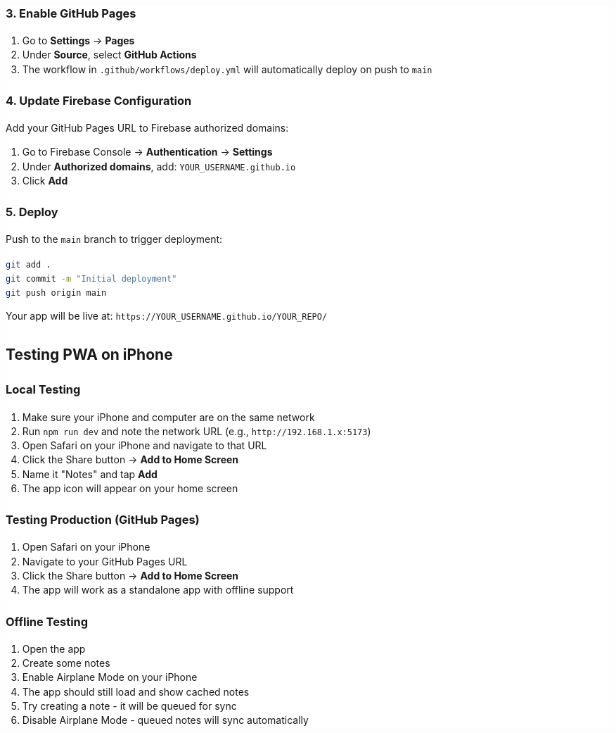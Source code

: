 ### 3. Enable GitHub Pages

1. Go to **Settings** → **Pages**
2. Under **Source**, select **GitHub Actions**
3. The workflow in `.github/workflows/deploy.yml` will automatically deploy on push to `main`

### 4. Update Firebase Configuration

Add your GitHub Pages URL to Firebase authorized domains:

1. Go to Firebase Console → **Authentication** → **Settings**
2. Under **Authorized domains**, add: `YOUR_USERNAME.github.io`
3. Click **Add**

### 5. Deploy

Push to the `main` branch to trigger deployment:

```bash
git add .
git commit -m "Initial deployment"
git push origin main
```

Your app will be live at: `https://YOUR_USERNAME.github.io/YOUR_REPO/`

## Testing PWA on iPhone

### Local Testing

1. Make sure your iPhone and computer are on the same network
2. Run `npm run dev` and note the network URL (e.g., `http://192.168.1.x:5173`)
3. Open Safari on your iPhone and navigate to that URL
4. Click the Share button → **Add to Home Screen**
5. Name it "Notes" and tap **Add**
6. The app icon will appear on your home screen

### Testing Production (GitHub Pages)

1. Open Safari on your iPhone
2. Navigate to your GitHub Pages URL
3. Click the Share button → **Add to Home Screen**
4. The app will work as a standalone app with offline support

### Offline Testing

1. Open the app
2. Create some notes
3. Enable Airplane Mode on your iPhone
4. The app should still load and show cached notes
5. Try creating a note - it will be queued for sync
6. Disable Airplane Mode - queued notes will sync automatically
